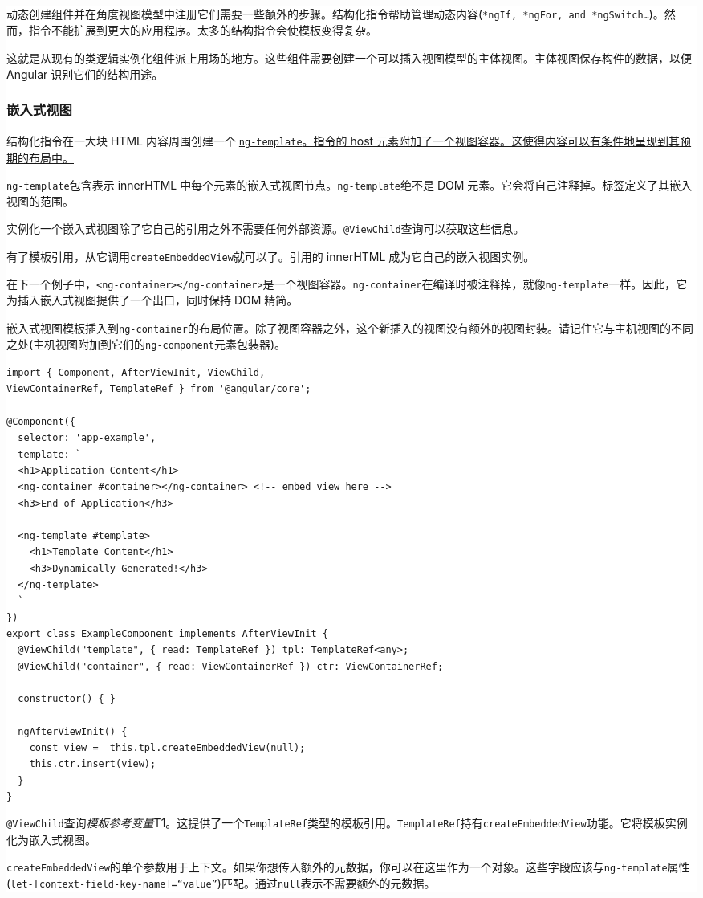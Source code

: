 动态创建组件并在角度视图模型中注册它们需要一些额外的步骤。结构化指令帮助管理动态内容(`*ngIf, *ngFor, and *ngSwitch…`)。然而，指令不能扩展到更大的应用程序。太多的结构指令会使模板变得复杂。

这就是从现有的类逻辑实例化组件派上用场的地方。这些组件需要创建一个可以插入视图模型的主体视图。主体视图保存构件的数据，以便 Angular 识别它们的结构用途。

### 嵌入式视图

结构化指令在一大块 HTML 内容周围创建一个 [`ng-template`。指令的 host 元素附加了一个视图容器。这使得内容可以有条件地呈现到其预期的布局中。](https://angular.io/guide/structural-directives#the-asterisk--prefix)

`ng-template`包含表示 innerHTML 中每个元素的嵌入式视图节点。`ng-template`绝不是 DOM 元素。它会将自己注释掉。标签定义了其嵌入视图的范围。

实例化一个嵌入式视图除了它自己的引用之外不需要任何外部资源。`@ViewChild`查询可以获取这些信息。

有了模板引用，从它调用`createEmbeddedView`就可以了。引用的 innerHTML 成为它自己的嵌入视图实例。

在下一个例子中，`<ng-container></ng-container>`是一个视图容器。`ng-container`在编译时被注释掉，就像`ng-template`一样。因此，它为插入嵌入式视图提供了一个出口，同时保持 DOM 精简。

嵌入式视图模板插入到`ng-container`的布局位置。除了视图容器之外，这个新插入的视图没有额外的视图封装。请记住它与主机视图的不同之处(主机视图附加到它们的`ng-component`元素包装器)。

```
import { Component, AfterViewInit, ViewChild,
ViewContainerRef, TemplateRef } from '@angular/core';

@Component({
  selector: 'app-example',
  template: `
  <h1>Application Content</h1>
  <ng-container #container></ng-container> <!-- embed view here -->
  <h3>End of Application</h3>

  <ng-template #template>
    <h1>Template Content</h1>
    <h3>Dynamically Generated!</h3>
  </ng-template>
  `
})
export class ExampleComponent implements AfterViewInit {
  @ViewChild("template", { read: TemplateRef }) tpl: TemplateRef<any>;
  @ViewChild("container", { read: ViewContainerRef }) ctr: ViewContainerRef;

  constructor() { }

  ngAfterViewInit() {
    const view =  this.tpl.createEmbeddedView(null);
    this.ctr.insert(view);
  }
}
```

`@ViewChild`查询*模板参考变量*T1。这提供了一个`TemplateRef`类型的模板引用。`TemplateRef`持有`createEmbeddedView`功能。它将模板实例化为嵌入式视图。

`createEmbeddedView`的单个参数用于上下文。如果你想传入额外的元数据，你可以在这里作为一个对象。这些字段应该与`ng-template`属性(`let-[context-field-key-name]=“value”`)匹配。通过`null`表示不需要额外的元数据。
